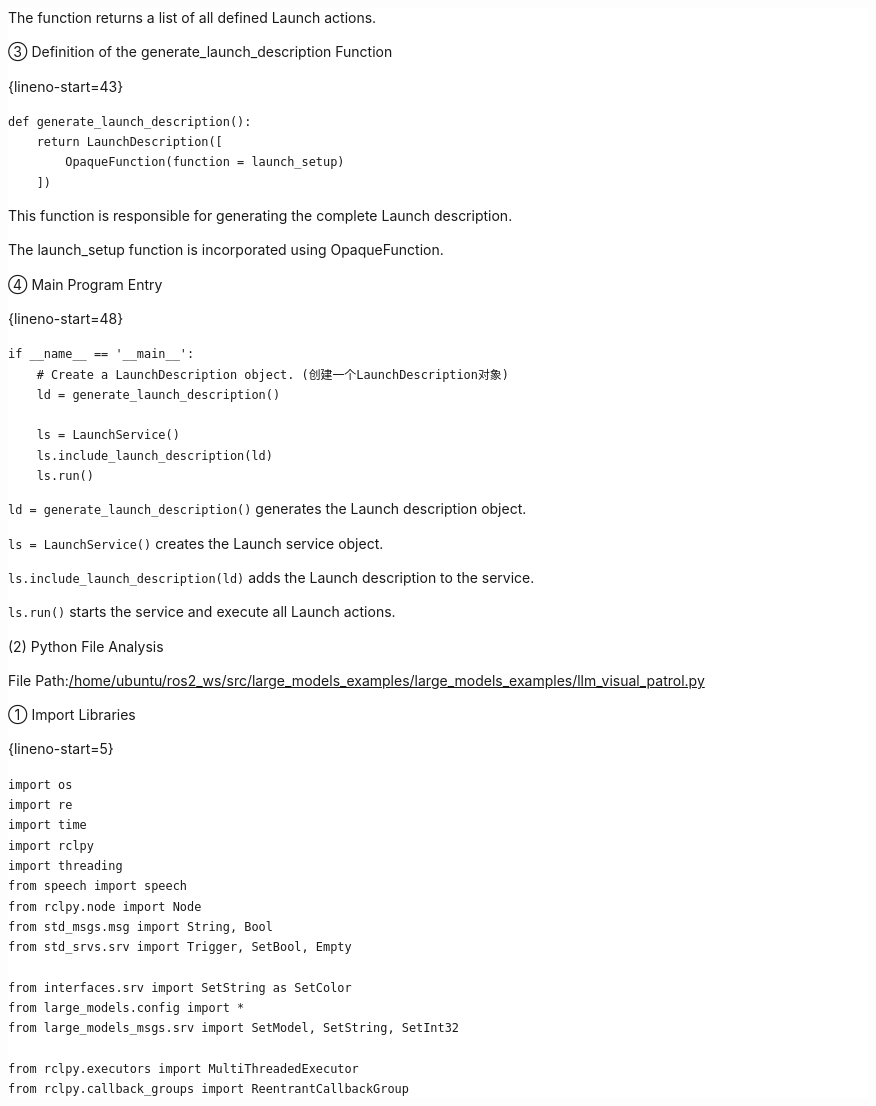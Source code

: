 The function returns a list of all defined Launch actions.

③ Definition of the generate_launch_description Function

{lineno-start=43}

```
def generate_launch_description():
    return LaunchDescription([
        OpaqueFunction(function = launch_setup)
    ])
```

This function is responsible for generating the complete Launch description.

The launch_setup function is incorporated using OpaqueFunction.

④ Main Program Entry

{lineno-start=48}

```
if __name__ == '__main__':
    # Create a LaunchDescription object. (创建一个LaunchDescription对象)
    ld = generate_launch_description()

    ls = LaunchService()
    ls.include_launch_description(ld)
    ls.run()
```

`ld = generate_launch_description()` generates the Launch description object.

`ls = LaunchService()` creates the Launch service object.

`ls.include_launch_description(ld)` adds the Launch description to the service.

`ls.run()` starts the service and execute all Launch actions.

(2) Python File Analysis

File Path:[/home/ubuntu/ros2_ws/src/large_models_examples/large_models_examples/llm_visual_patrol.py](../_static/source_code/large_models_examples.zip)

① Import Libraries

{lineno-start=5}

```
import os
import re
import time
import rclpy
import threading
from speech import speech
from rclpy.node import Node
from std_msgs.msg import String, Bool
from std_srvs.srv import Trigger, SetBool, Empty

from interfaces.srv import SetString as SetColor
from large_models.config import *
from large_models_msgs.srv import SetModel, SetString, SetInt32

from rclpy.executors import MultiThreadedExecutor
from rclpy.callback_groups import ReentrantCallbackGroup
```
